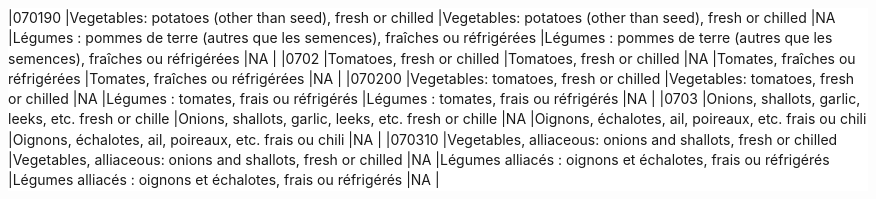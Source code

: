|070190 |Vegetables: potatoes (other than seed), fresh or chilled                                                                                                                                                                                |Vegetables: potatoes (other than seed), fresh or chilled                                                                                                                                                                                |NA             |Légumes : pommes de terre (autres que les semences), fraîches ou réfrigérées                                                                                                                                                                                                            |Légumes : pommes de terre (autres que les semences), fraîches ou réfrigérées                                                                                                                                                                                                            |NA             |
|0702   |Tomatoes, fresh or chilled                                                                                                                                                                                                              |Tomatoes, fresh or chilled                                                                                                                                                                                                              |NA             |Tomates, fraîches ou réfrigérées                                                                                                                                                                                                                                                        |Tomates, fraîches ou réfrigérées                                                                                                                                                                                                                                                        |NA             |
|070200 |Vegetables: tomatoes, fresh or chilled                                                                                                                                                                                                  |Vegetables: tomatoes, fresh or chilled                                                                                                                                                                                                  |NA             |Légumes : tomates, frais ou réfrigérés                                                                                                                                                                                                                                                  |Légumes : tomates, frais ou réfrigérés                                                                                                                                                                                                                                                  |NA             |
|0703   |Onions, shallots, garlic, leeks, etc. fresh or chille                                                                                                                                                                                   |Onions, shallots, garlic, leeks, etc. fresh or chille                                                                                                                                                                                   |NA             |Oignons, échalotes, ail, poireaux, etc. frais ou chili                                                                                                                                                                                                                                  |Oignons, échalotes, ail, poireaux, etc. frais ou chili                                                                                                                                                                                                                                  |NA             |
|070310 |Vegetables, alliaceous: onions and shallots, fresh or chilled                                                                                                                                                                           |Vegetables, alliaceous: onions and shallots, fresh or chilled                                                                                                                                                                           |NA             |Légumes alliacés : oignons et échalotes, frais ou réfrigérés                                                                                                                                                                                                                            |Légumes alliacés : oignons et échalotes, frais ou réfrigérés                                                                                                                                                                                                                            |NA             |